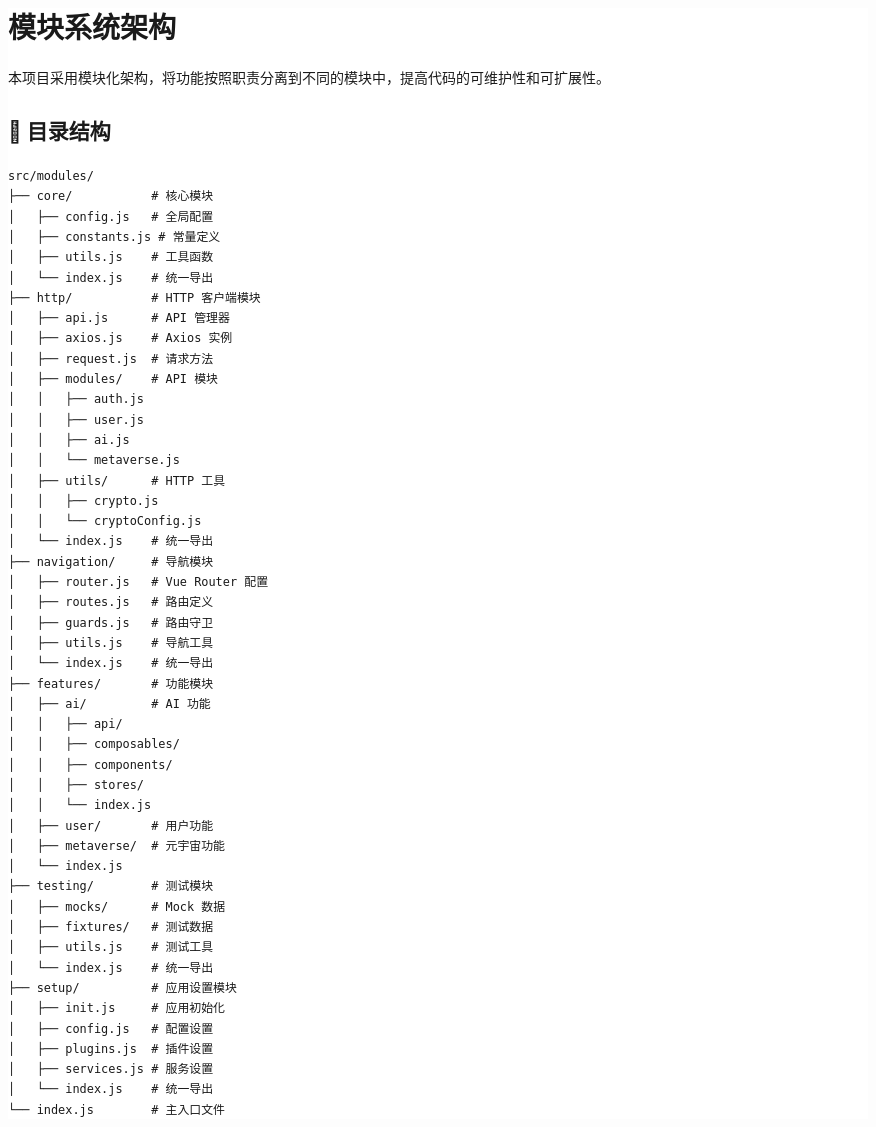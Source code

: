 # 模块系统架构

本项目采用模块化架构，将功能按照职责分离到不同的模块中，提高代码的可维护性和可扩展性。

## 📁 目录结构

```
src/modules/
├── core/           # 核心模块
│   ├── config.js   # 全局配置
│   ├── constants.js # 常量定义
│   ├── utils.js    # 工具函数
│   └── index.js    # 统一导出
├── http/           # HTTP 客户端模块
│   ├── api.js      # API 管理器
│   ├── axios.js    # Axios 实例
│   ├── request.js  # 请求方法
│   ├── modules/    # API 模块
│   │   ├── auth.js
│   │   ├── user.js
│   │   ├── ai.js
│   │   └── metaverse.js
│   ├── utils/      # HTTP 工具
│   │   ├── crypto.js
│   │   └── cryptoConfig.js
│   └── index.js    # 统一导出
├── navigation/     # 导航模块
│   ├── router.js   # Vue Router 配置
│   ├── routes.js   # 路由定义
│   ├── guards.js   # 路由守卫
│   ├── utils.js    # 导航工具
│   └── index.js    # 统一导出
├── features/       # 功能模块
│   ├── ai/         # AI 功能
│   │   ├── api/
│   │   ├── composables/
│   │   ├── components/
│   │   ├── stores/
│   │   └── index.js
│   ├── user/       # 用户功能
│   ├── metaverse/  # 元宇宙功能
│   └── index.js
├── testing/        # 测试模块
│   ├── mocks/      # Mock 数据
│   ├── fixtures/   # 测试数据
│   ├── utils.js    # 测试工具
│   └── index.js    # 统一导出
├── setup/          # 应用设置模块
│   ├── init.js     # 应用初始化
│   ├── config.js   # 配置设置
│   ├── plugins.js  # 插件设置
│   ├── services.js # 服务设置
│   └── index.js    # 统一导出
└── index.js        # 主入口文件
```
